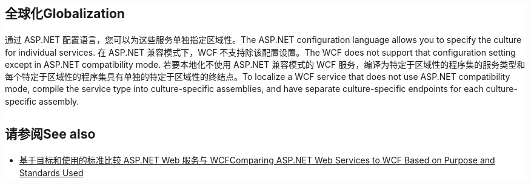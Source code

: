 ## <a name="globalization"></a><span data-ttu-id="e9559-333">全球化</span><span class="sxs-lookup"><span data-stu-id="e9559-333">Globalization</span></span>

<span data-ttu-id="e9559-334">通过 ASP.NET 配置语言，您可以为这些服务单独指定区域性。</span><span class="sxs-lookup"><span data-stu-id="e9559-334">The ASP.NET configuration language allows you to specify the culture for individual services.</span></span> <span data-ttu-id="e9559-335">在 ASP.NET 兼容模式下，WCF 不支持除该配置设置。</span><span class="sxs-lookup"><span data-stu-id="e9559-335">The WCF does not support that configuration setting except in ASP.NET compatibility mode.</span></span> <span data-ttu-id="e9559-336">若要本地化不使用 ASP.NET 兼容模式的 WCF 服务，编译为特定于区域性的程序集的服务类型和每个特定于区域性的程序集具有单独的特定于区域性的终结点。</span><span class="sxs-lookup"><span data-stu-id="e9559-336">To localize a WCF service that does not use ASP.NET compatibility mode, compile the service type into culture-specific assemblies, and have separate culture-specific endpoints for each culture-specific assembly.</span></span>

## <a name="see-also"></a><span data-ttu-id="e9559-337">请参阅</span><span class="sxs-lookup"><span data-stu-id="e9559-337">See also</span></span>

- [<span data-ttu-id="e9559-338">基于目标和使用的标准比较 ASP.NET Web 服务与 WCF</span><span class="sxs-lookup"><span data-stu-id="e9559-338">Comparing ASP.NET Web Services to WCF Based on Purpose and Standards Used</span></span>](../../../../docs/framework/wcf/feature-details/comparing-aspnet-web-services-to-wcf-based-on-purpose-and-standards-used.md)
